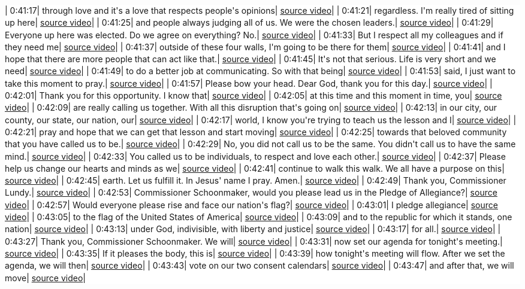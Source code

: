 | 0:41:17| through love and it's a love that respects people's opinions| [source video](https://archive.org/details/co-com-r-267-211025?start=2477)|
| 0:41:21| regardless. I'm really tired of sitting up here| [source video](https://archive.org/details/co-com-r-267-211025?start=2481)|
| 0:41:25| and people always judging all of us. We were the chosen leaders.| [source video](https://archive.org/details/co-com-r-267-211025?start=2485)|
| 0:41:29| Everyone up here was elected. Do we agree on everything? No.| [source video](https://archive.org/details/co-com-r-267-211025?start=2489)|
| 0:41:33| But I respect all my colleagues and if they need me| [source video](https://archive.org/details/co-com-r-267-211025?start=2493)|
| 0:41:37| outside of these four walls, I'm going to be there for them| [source video](https://archive.org/details/co-com-r-267-211025?start=2497)|
| 0:41:41| and I hope that there are more people that can act like that.| [source video](https://archive.org/details/co-com-r-267-211025?start=2501)|
| 0:41:45| It's not that serious. Life is very short and we need| [source video](https://archive.org/details/co-com-r-267-211025?start=2505)|
| 0:41:49| to do a better job at communicating. So with that being| [source video](https://archive.org/details/co-com-r-267-211025?start=2509)|
| 0:41:53| said, I just want to take this moment to pray.| [source video](https://archive.org/details/co-com-r-267-211025?start=2513)|
| 0:41:57| Please bow your head. Dear God, thank you for this day.| [source video](https://archive.org/details/co-com-r-267-211025?start=2517)|
| 0:42:01| Thank you for this opportunity. I know that| [source video](https://archive.org/details/co-com-r-267-211025?start=2521)|
| 0:42:05| at this time and this moment in time, you| [source video](https://archive.org/details/co-com-r-267-211025?start=2525)|
| 0:42:09| are really calling us together. With all this disruption that's going on| [source video](https://archive.org/details/co-com-r-267-211025?start=2529)|
| 0:42:13| in our city, our county, our state, our nation, our| [source video](https://archive.org/details/co-com-r-267-211025?start=2533)|
| 0:42:17| world, I know you're trying to teach us the lesson and I| [source video](https://archive.org/details/co-com-r-267-211025?start=2537)|
| 0:42:21| pray and hope that we can get that lesson and start moving| [source video](https://archive.org/details/co-com-r-267-211025?start=2541)|
| 0:42:25| towards that beloved community that you have called us to be.| [source video](https://archive.org/details/co-com-r-267-211025?start=2545)|
| 0:42:29| No, you did not call us to be the same. You didn't call us to have the same mind.| [source video](https://archive.org/details/co-com-r-267-211025?start=2549)|
| 0:42:33| You called us to be individuals, to respect and love each other.| [source video](https://archive.org/details/co-com-r-267-211025?start=2553)|
| 0:42:37| Please help us change our hearts and minds as we| [source video](https://archive.org/details/co-com-r-267-211025?start=2557)|
| 0:42:41| continue to walk this walk. We all have a purpose on this| [source video](https://archive.org/details/co-com-r-267-211025?start=2561)|
| 0:42:45| earth. Let us fulfill it. In Jesus' name I pray. Amen.| [source video](https://archive.org/details/co-com-r-267-211025?start=2565)|
| 0:42:49| Thank you, Commissioner Lundy.| [source video](https://archive.org/details/co-com-r-267-211025?start=2569)|
| 0:42:53| Commissioner Schoonmaker, would you please lead us in the Pledge of Allegiance?| [source video](https://archive.org/details/co-com-r-267-211025?start=2573)|
| 0:42:57| Would everyone please rise and face our nation's flag?| [source video](https://archive.org/details/co-com-r-267-211025?start=2577)|
| 0:43:01| I pledge allegiance| [source video](https://archive.org/details/co-com-r-267-211025?start=2581)|
| 0:43:05| to the flag of the United States of America| [source video](https://archive.org/details/co-com-r-267-211025?start=2585)|
| 0:43:09| and to the republic for which it stands, one nation| [source video](https://archive.org/details/co-com-r-267-211025?start=2589)|
| 0:43:13| under God, indivisible, with liberty and justice| [source video](https://archive.org/details/co-com-r-267-211025?start=2593)|
| 0:43:17| for all.| [source video](https://archive.org/details/co-com-r-267-211025?start=2597)|
| 0:43:27| Thank you, Commissioner Schoonmaker. We will| [source video](https://archive.org/details/co-com-r-267-211025?start=2607)|
| 0:43:31| now set our agenda for tonight's meeting.| [source video](https://archive.org/details/co-com-r-267-211025?start=2611)|
| 0:43:35| If it pleases the body, this is| [source video](https://archive.org/details/co-com-r-267-211025?start=2615)|
| 0:43:39| how tonight's meeting will flow. After we set the agenda, we will then| [source video](https://archive.org/details/co-com-r-267-211025?start=2619)|
| 0:43:43| vote on our two consent calendars| [source video](https://archive.org/details/co-com-r-267-211025?start=2623)|
| 0:43:47| and after that, we will move| [source video](https://archive.org/details/co-com-r-267-211025?start=2627)|
